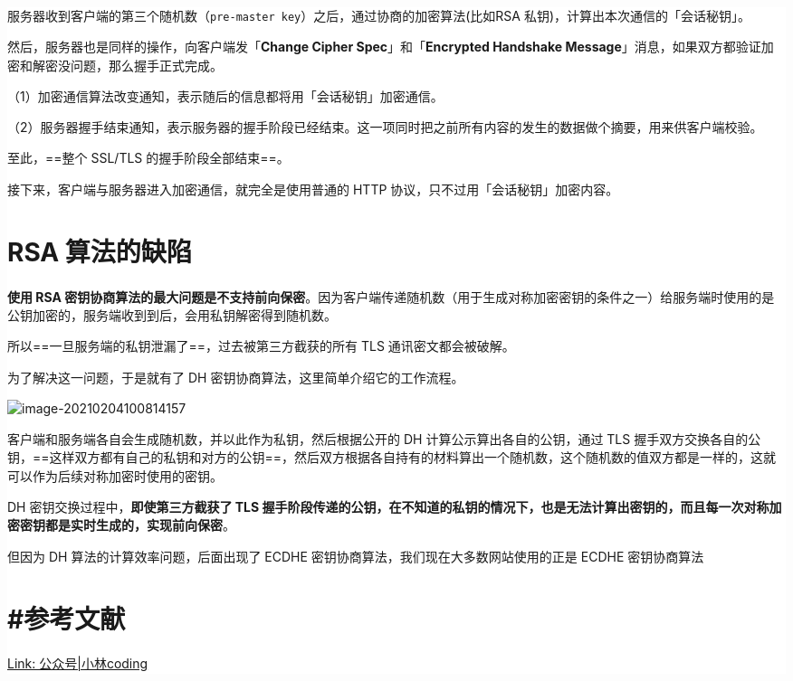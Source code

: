 服务器收到客户端的第三个随机数（`pre-master key`）之后，通过协商的加密算法(比如RSA 私钥)，计算出本次通信的「会话秘钥」。

然后，服务器也是同样的操作，向客户端发「**Change Cipher Spec**」和「**Encrypted Handshake Message**」消息，如果双方都验证加密和解密没问题，那么握手正式完成。

（1）加密通信算法改变通知，表示随后的信息都将用「会话秘钥」加密通信。

（2）服务器握手结束通知，表示服务器的握手阶段已经结束。这一项同时把之前所有内容的发生的数据做个摘要，用来供客户端校验。

至此，==整个 SSL/TLS 的握手阶段全部结束==。

接下来，客户端与服务器进入加密通信，就完全是使用普通的 HTTP 协议，只不过用「会话秘钥」加密内容。



# RSA 算法的缺陷

**使用 RSA 密钥协商算法的最大问题是不支持前向保密**。因为客户端传递随机数（用于生成对称加密密钥的条件之一）给服务端时使用的是公钥加密的，服务端收到到后，会用私钥解密得到随机数。

所以==一旦服务端的私钥泄漏了==，过去被第三方截获的所有 TLS 通讯密文都会被破解。



为了解决这一问题，于是就有了 DH 密钥协商算法，这里简单介绍它的工作流程。

![image-20210204100814157](https://cdn.jsdelivr.net/gh/DaiDuncan/PicUploader/img/20210204100814.png)

客户端和服务端各自会生成随机数，并以此作为私钥，然后根据公开的 DH 计算公示算出各自的公钥，通过 TLS 握手双方交换各自的公钥，==这样双方都有自己的私钥和对方的公钥==，然后双方根据各自持有的材料算出一个随机数，这个随机数的值双方都是一样的，这就可以作为后续对称加密时使用的密钥。



DH 密钥交换过程中，**即使第三方截获了 TLS 握手阶段传递的公钥，在不知道的私钥的情况下，也是无法计算出密钥的，而且每一次对称加密密钥都是实时生成的，实现前向保密**。



但因为 DH 算法的计算效率问题，后面出现了 ECDHE 密钥协商算法，我们现在大多数网站使用的正是 ECDHE 密钥协商算法





# #参考文献

[Link: 公众号|小林coding](https://mp.weixin.qq.com/s?__biz=MzUxODAzNDg4NQ==&mid=2247487650&idx=1&sn=dfee83f6773a589c775ccd6f40491289&chksm=f98e5408cef9dd1ed900a15c27f00c811a5587ffa59a90a69a73d1794800838b6fd4b061ff9f&mpshare=1&scene=24&srcid=0203WdvpsODvOTYNdCrBMuOR&sharer_sharetime=1612364842838&sharer_shareid=04169dcd804a29a99e43aea044294546#rd)